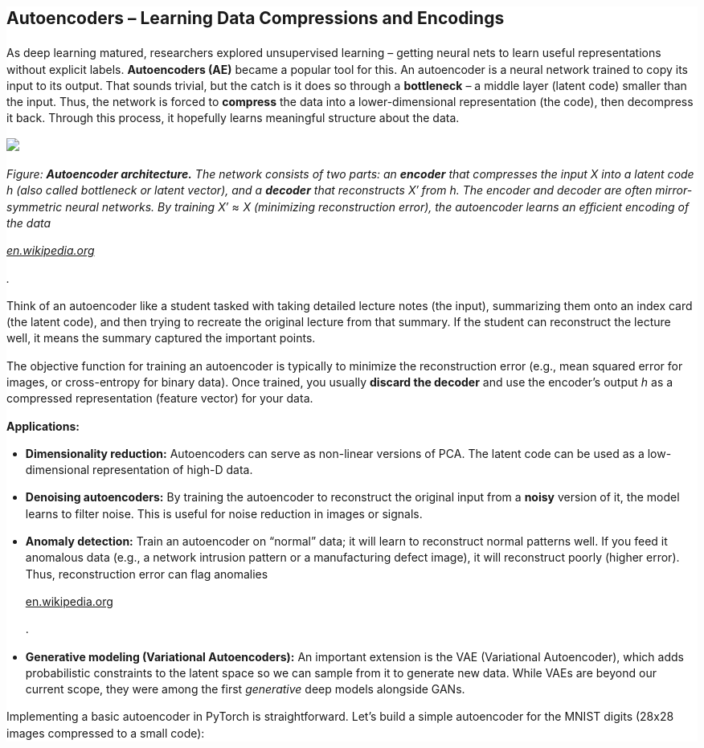 ## Autoencoders – Learning Data Compressions and Encodings

As deep learning matured, researchers explored unsupervised learning – getting neural nets to learn useful representations without explicit labels. **Autoencoders (AE)** became a popular tool for this. An autoencoder is a neural network trained to copy its input to its output. That sounds trivial, but the catch is it does so through a **bottleneck** – a middle layer (latent code) smaller than the input. Thus, the network is forced to **compress** the data into a lower-dimensional representation (the code), then decompress it back. Through this process, it hopefully learns meaningful structure about the data.

![](blob:https://chatgpt.com/b5fa03b3-72a6-4fb5-9206-b00bda5ef9ef)

_Figure: **Autoencoder architecture.** The network consists of two parts: an **encoder** that compresses the input $X$ into a latent code $h$ (also called _bottleneck_ or _latent vector_), and a **decoder** that reconstructs $X'$ from $h$. The encoder and decoder are often mirror-symmetric neural networks. By training $X' \approx X$ (minimizing reconstruction error), the autoencoder learns an efficient encoding of the data​_

_[en.wikipedia.org](https://en.wikipedia.org/wiki/Autoencoder#:~:text=ImageA%20schema%20of%20an%20autoencoder,learning%20%20and%20%2079)_

_._

Think of an autoencoder like a student tasked with taking detailed lecture notes (the input), summarizing them onto an index card (the latent code), and then trying to recreate the original lecture from that summary. If the student can reconstruct the lecture well, it means the summary captured the important points.

The objective function for training an autoencoder is typically to minimize the reconstruction error (e.g., mean squared error for images, or cross-entropy for binary data). Once trained, you usually **discard the decoder** and use the encoder’s output $h$ as a compressed representation (feature vector) for your data.

**Applications:**

- **Dimensionality reduction:** Autoencoders can serve as non-linear versions of PCA. The latent code can be used as a low-dimensional representation of high-D data.
- **Denoising autoencoders:** By training the autoencoder to reconstruct the original input from a **noisy** version of it, the model learns to filter noise. This is useful for noise reduction in images or signals.
- **Anomaly detection:** Train an autoencoder on “normal” data; it will learn to reconstruct normal patterns well. If you feed it anomalous data (e.g., a network intrusion pattern or a manufacturing defect image), it will reconstruct poorly (higher error). Thus, reconstruction error can flag anomalies​
    
    [en.wikipedia.org](https://en.wikipedia.org/wiki/Autoencoder#:~:text=,AutoML)
    
    .
- **Generative modeling (Variational Autoencoders):** An important extension is the VAE (Variational Autoencoder), which adds probabilistic constraints to the latent space so we can sample from it to generate new data. While VAEs are beyond our current scope, they were among the first _generative_ deep models alongside GANs.

Implementing a basic autoencoder in PyTorch is straightforward. Let’s build a simple autoencoder for the MNIST digits (28x28 images compressed to a small code):
